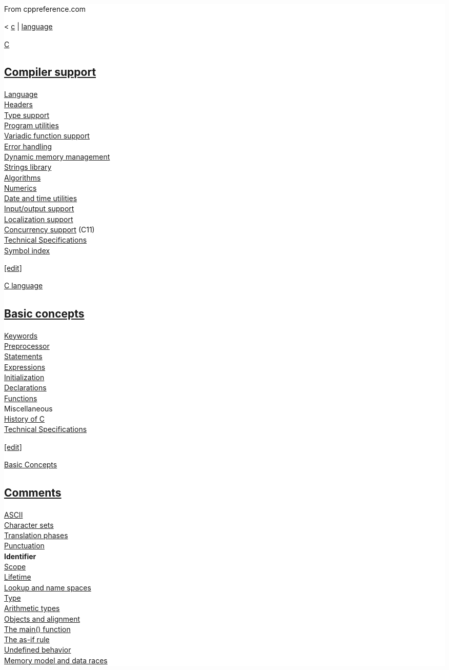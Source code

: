 From cppreference.com

< [c](../../c.html "c")‎ | [language](../language.html "c/language")

[ C](../../c.html "c")

[Compiler support](../compiler_support.html "c/compiler support")  
---  
[Language](../language.html "c/language")  
[Headers](../header.html "c/header")  
[Type support](../types.html "c/types")  
[Program utilities](../program.html "c/program")  
[Variadic function support](../variadic.html "c/variadic")  
[Error handling](../error.html "c/error")  
[Dynamic memory management](../memory.html "c/memory")  
[Strings library](../string.html "c/string")  
[Algorithms](../algorithm.html "c/algorithm")  
[Numerics](../numeric.html "c/numeric")  
[Date and time utilities](../chrono.html "c/chrono")  
[Input/output support](../io.html "c/io")  
[Localization support](../locale.html "c/locale")  
[Concurrency support](../thread.html "c/thread") (C11)  
[Technical Specifications](../experimental.html "c/experimental")  
[Symbol index](../index.html "c/symbol index")  
  
[[edit]](https://en.cppreference.com/mwiki/index.php?title=Template:c/navbar_content&action=edit)

[ C language](../language.html "c/language")

[Basic concepts](basic_concepts.html "c/language/basic concepts")  
---  
[ Keywords](../keyword.html "c/keyword")  
[ Preprocessor](../preprocessor.html "c/preprocessor")  
[ Statements](statements.html "c/language/statements")  
[ Expressions](operators.html "c/language/expressions")  
[ Initialization](initialization.html "c/language/initialization")  
[ Declarations](declarations.html "c/language/declarations")  
[ Functions](functions.html "c/language/functions")  
Miscellaneous  
[ History of C](history.html "c/language/history")  
[Technical Specifications](../experimental.html "c/experimental")  
  
[[edit]](https://en.cppreference.com/mwiki/index.php?title=Template:c/language/navbar_content&action=edit)

[ Basic Concepts](basic_concepts.html "c/language/basic concepts")

[ Comments](../comment.html "c/comment")  
---  
[ ASCII](ascii.html "c/language/ascii")  
[ Character sets](charset.html "c/language/charset")  
[ Translation phases](translation_phases.html "c/language/translation phases")  
[Punctuation](punctuators.html "c/language/punctuators")  
**Identifier**  
[Scope](scope.html "c/language/scope")  
[Lifetime](lifetime.html "c/language/lifetime")  
[Lookup and name spaces](name_space.html "c/language/name space")  
[Type](compatible_type.html "c/language/type")  
[Arithmetic types](arithmetic_types.html "c/language/arithmetic types")  
[Objects and alignment](object.html "c/language/object")  
[The main() function](main_function.html "c/language/main function")  
[The as-if rule](as_if.html "c/language/as if")  
[Undefined behavior](behavior.html "c/language/behavior")  
[Memory model and data races](memory_model.html "c/language/memory model")  
  